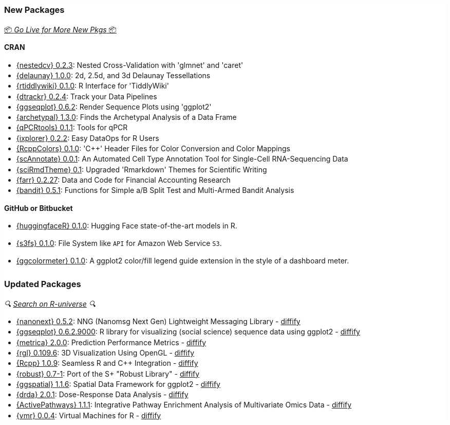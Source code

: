 ###  New Packages

<p class="added-hostname"><a href="https://rweekly.org/live" target="_blank" class="externalLink">📦 <i>Go Live for More New Pkgs</i> 📦</a></p>

**CRAN**

+ [{nestedcv} 0.2.3](https://cran.r-project.org/package=nestedcv): Nested Cross-Validation with 'glmnet' and 'caret'
+ [{delaunay} 1.0.0](https://cran.r-project.org/package=delaunay): 2d, 2.5d, and 3d Delaunay Tessellations
+ [{rtiddlywiki} 0.1.0](https://cran.r-project.org/package=rtiddlywiki): R Interface for 'TiddlyWiki'
+ [{dtrackr} 0.2.4](https://cran.r-project.org/package=dtrackr): Track your Data Pipelines
+ [{ggseqplot} 0.6.2](https://cran.r-project.org/package=ggseqplot): Render Sequence Plots using 'ggplot2'
+ [{archetypal} 1.3.0](https://cran.r-project.org/package=archetypal): Finds the Archetypal Analysis of a Data Frame
+ [{qPCRtools} 0.1.1](https://cran.r-project.org/package=qPCRtools): Tools for qPCR
+ [{ixplorer} 0.2.2](https://cran.r-project.org/package=ixplorer): Easy DataOps for R Users
+ [{RcppColors} 0.1.0](https://cran.r-project.org/package=RcppColors): 'C++' Header Files for Color Conversion and Color Mappings
+ [{scAnnotate} 0.0.1](https://cran.r-project.org/package=scAnnotate): An Automated Cell Type Annotation Tool for Single-Cell RNA-Sequencing Data
+ [{sciRmdTheme} 0.1](https://cran.r-project.org/package=sciRmdTheme): Upgraded 'Rmarkdown' Themes for Scientific Writing
+ [{farr} 0.2.27](https://cran.r-project.org/package=farr): Data and Code for Financial Accounting Research
+ [{bandit} 0.5.1](https://cran.r-project.org/package=bandit): Functions for Simple a/B Split Test and Multi-Armed Bandit Analysis

**GitHub or Bitbucket**

+ [{huggingfaceR} 0.1.0](https://github.com/farach/huggingfaceR): Hugging Face state-of-the-art models in R.

+ [{s3fs} 0.1.0](https://github.com/DyfanJones/s3fs): File System like `API` for Amazon Web Service `S3`.

+ [{ggcolormeter} 0.1.0](https://github.com/yjunechoe/ggcolormeter): A ggplot2 color/fill legend guide extension in the style of a dashboard meter.

### Updated Packages

<i>🔍 [Search on R-universe](https://r-universe.dev/search/) 🔍</i>

+ [{nanonext} 0.5.2](https://cran.r-project.org/package=nanonext): NNG (Nanomsg Next Gen) Lightweight Messaging Library - [diffify](https://diffify.com/R/nanonext)
+ [{ggseqplot} 0.6.2.9000](https://github.com/maraab23/ggseqplot/): R library for visualizing (social science) sequence data using ggplot2 - [diffify](https://diffify.com/R/ggseqplot)
+ [{metrica} 2.0.0](https://github.com/adriancorrendo/metrica): Prediction Performance Metrics - [diffify](https://diffify.com/R/metrica)
+ [{rgl} 0.109.6](https://cran.r-project.org/package=rgl): 3D Visualization Using OpenGL - [diffify](https://diffify.com/R/rgl)
+ [{Rcpp} 1.0.9](https://cran.r-project.org/package=Rcpp): Seamless R and C++ Integration - [diffify](https://diffify.com/R/Rcpp)
+ [{robust} 0.7-1](https://cran.r-project.org/package=robust): Port of the S+ "Robust Library" - [diffify](https://diffify.com/R/robust)
+ [{ggspatial} 1.1.6](https://cran.r-project.org/package=ggspatial): Spatial Data Framework for ggplot2 - [diffify](https://diffify.com/R/ggspatial)
+ [{drda} 2.0.1](https://cran.r-project.org/package=drda): Dose-Response Data Analysis - [diffify](https://diffify.com/R/drda)
+ [{ActivePathways} 1.1.1](https://cran.r-project.org/package=ActivePathways): Integrative Pathway Enrichment Analysis of Multivariate Omics
Data - [diffify](https://diffify.com/R/ActivePathways)
+ [{vmr} 0.0.4](https://cran.r-project.org/package=vmr): Virtual Machines for R - [diffify](https://diffify.com/R/vmr)